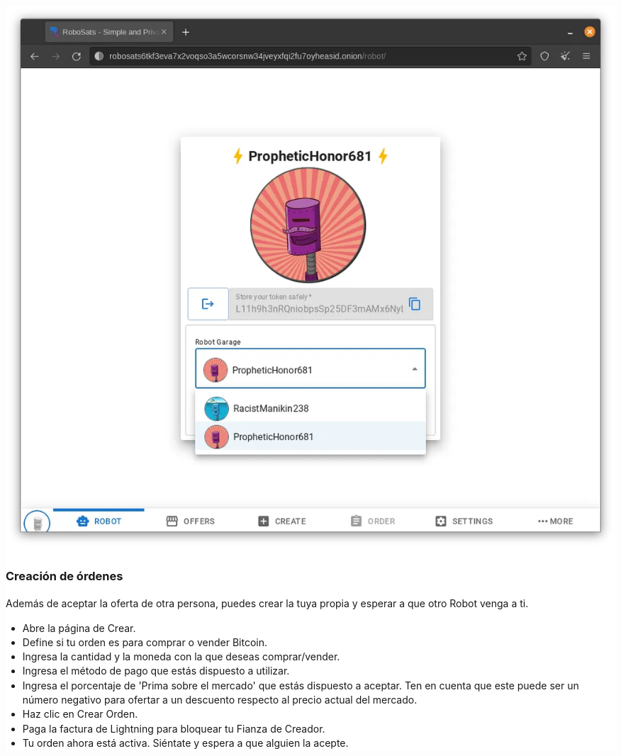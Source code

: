 ![image](assets/14.webp)

### Creación de órdenes

Además de aceptar la oferta de otra persona, puedes crear la tuya propia y esperar a que otro Robot venga a ti.

- Abre la página de Crear.
- Define si tu orden es para comprar o vender Bitcoin.
- Ingresa la cantidad y la moneda con la que deseas comprar/vender.
- Ingresa el método de pago que estás dispuesto a utilizar.
- Ingresa el porcentaje de 'Prima sobre el mercado' que estás dispuesto a aceptar. Ten en cuenta que este puede ser un número negativo para ofertar a un descuento respecto al precio actual del mercado.
- Haz clic en Crear Orden.
- Paga la factura de Lightning para bloquear tu Fianza de Creador.
- Tu orden ahora está activa. Siéntate y espera a que alguien la acepte.
